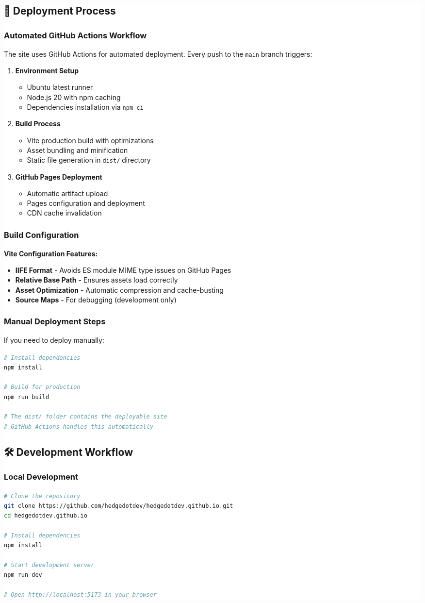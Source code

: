 ## 🚀 Deployment Process

### Automated GitHub Actions Workflow

The site uses GitHub Actions for automated deployment. Every push to the `main` branch triggers:

1. **Environment Setup**
   - Ubuntu latest runner
   - Node.js 20 with npm caching
   - Dependencies installation via `npm ci`

2. **Build Process**
   - Vite production build with optimizations
   - Asset bundling and minification
   - Static file generation in `dist/` directory

3. **GitHub Pages Deployment**
   - Automatic artifact upload
   - Pages configuration and deployment
   - CDN cache invalidation

### Build Configuration

**Vite Configuration Features:**
- **IIFE Format** - Avoids ES module MIME type issues on GitHub Pages
- **Relative Base Path** - Ensures assets load correctly
- **Asset Optimization** - Automatic compression and cache-busting
- **Source Maps** - For debugging (development only)

### Manual Deployment Steps

If you need to deploy manually:

```bash
# Install dependencies
npm install

# Build for production
npm run build

# The dist/ folder contains the deployable site
# GitHub Actions handles this automatically
```

## 🛠️ Development Workflow

### Local Development

```bash
# Clone the repository
git clone https://github.com/hedgedotdev/hedgedotdev.github.io.git
cd hedgedotdev.github.io

# Install dependencies
npm install

# Start development server
npm run dev

# Open http://localhost:5173 in your browser
```
